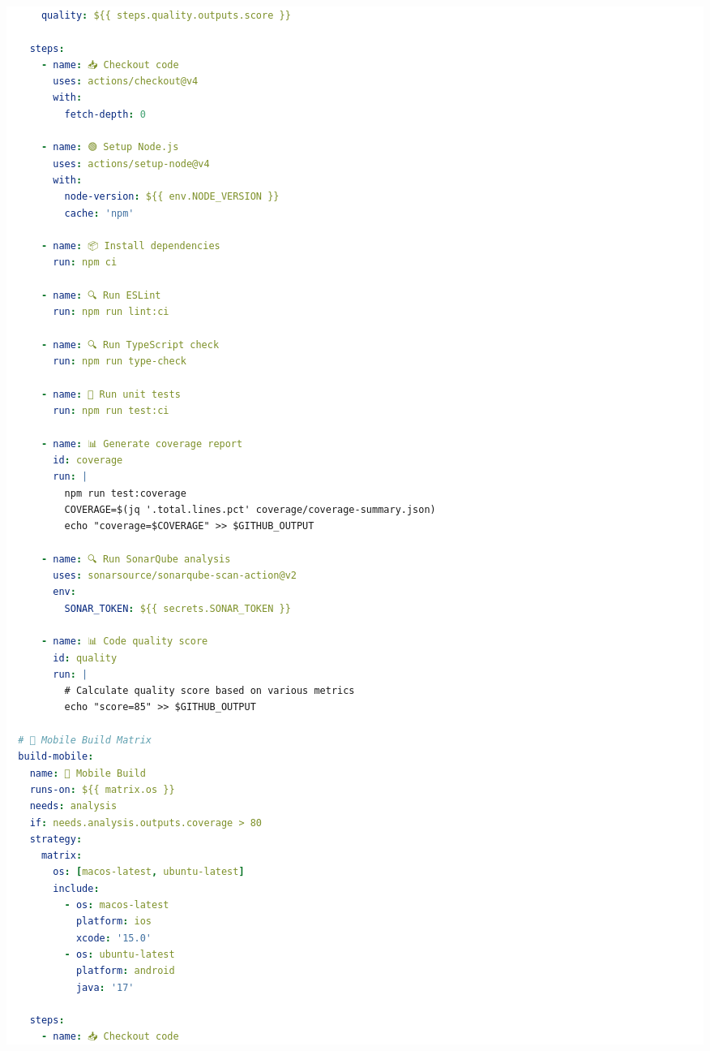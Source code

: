```yaml
      quality: ${{ steps.quality.outputs.score }}

    steps:
      - name: 📥 Checkout code
        uses: actions/checkout@v4
        with:
          fetch-depth: 0

      - name: 🟢 Setup Node.js
        uses: actions/setup-node@v4
        with:
          node-version: ${{ env.NODE_VERSION }}
          cache: 'npm'

      - name: 📦 Install dependencies
        run: npm ci

      - name: 🔍 Run ESLint
        run: npm run lint:ci

      - name: 🔍 Run TypeScript check
        run: npm run type-check

      - name: 🧪 Run unit tests
        run: npm run test:ci

      - name: 📊 Generate coverage report
        id: coverage
        run: |
          npm run test:coverage
          COVERAGE=$(jq '.total.lines.pct' coverage/coverage-summary.json)
          echo "coverage=$COVERAGE" >> $GITHUB_OUTPUT

      - name: 🔍 Run SonarQube analysis
        uses: sonarsource/sonarqube-scan-action@v2
        env:
          SONAR_TOKEN: ${{ secrets.SONAR_TOKEN }}

      - name: 📊 Code quality score
        id: quality
        run: |
          # Calculate quality score based on various metrics
          echo "score=85" >> $GITHUB_OUTPUT

  # 📱 Mobile Build Matrix
  build-mobile:
    name: 📱 Mobile Build
    runs-on: ${{ matrix.os }}
    needs: analysis
    if: needs.analysis.outputs.coverage > 80
    strategy:
      matrix:
        os: [macos-latest, ubuntu-latest]
        include:
          - os: macos-latest
            platform: ios
            xcode: '15.0'
          - os: ubuntu-latest
            platform: android
            java: '17'

    steps:
      - name: 📥 Checkout code
```